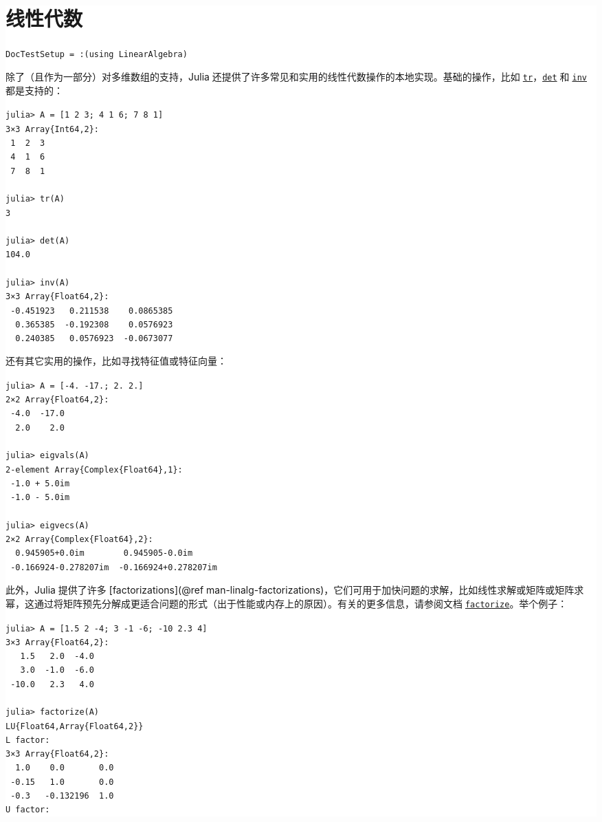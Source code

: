 # 线性代数

```@meta
DocTestSetup = :(using LinearAlgebra)
```

除了（且作为一部分）对多维数组的支持，Julia 还提供了许多常见和实用的线性代数操作的本地实现。基础的操作，比如 [`tr`](@ref)，[`det`](@ref) 和 [`inv`](@ref) 都是支持的：

```jldoctest
julia> A = [1 2 3; 4 1 6; 7 8 1]
3×3 Array{Int64,2}:
 1  2  3
 4  1  6
 7  8  1

julia> tr(A)
3

julia> det(A)
104.0

julia> inv(A)
3×3 Array{Float64,2}:
 -0.451923   0.211538    0.0865385
  0.365385  -0.192308    0.0576923
  0.240385   0.0576923  -0.0673077
```

还有其它实用的操作，比如寻找特征值或特征向量：

```jldoctest
julia> A = [-4. -17.; 2. 2.]
2×2 Array{Float64,2}:
 -4.0  -17.0
  2.0    2.0

julia> eigvals(A)
2-element Array{Complex{Float64},1}:
 -1.0 + 5.0im
 -1.0 - 5.0im

julia> eigvecs(A)
2×2 Array{Complex{Float64},2}:
  0.945905+0.0im        0.945905-0.0im
 -0.166924-0.278207im  -0.166924+0.278207im
```

此外，Julia 提供了许多 [factorizations](@ref man-linalg-factorizations)，它们可用于加快问题的求解，比如线性求解或矩阵或矩阵求幂，这通过将矩阵预先分解成更适合问题的形式（出于性能或内存上的原因）。有关的更多信息，请参阅文档 [`factorize`](@ref)。举个例子：

```jldoctest
julia> A = [1.5 2 -4; 3 -1 -6; -10 2.3 4]
3×3 Array{Float64,2}:
   1.5   2.0  -4.0
   3.0  -1.0  -6.0
 -10.0   2.3   4.0

julia> factorize(A)
LU{Float64,Array{Float64,2}}
L factor:
3×3 Array{Float64,2}:
  1.0    0.0       0.0
 -0.15   1.0       0.0
 -0.3   -0.132196  1.0
U factor:
```